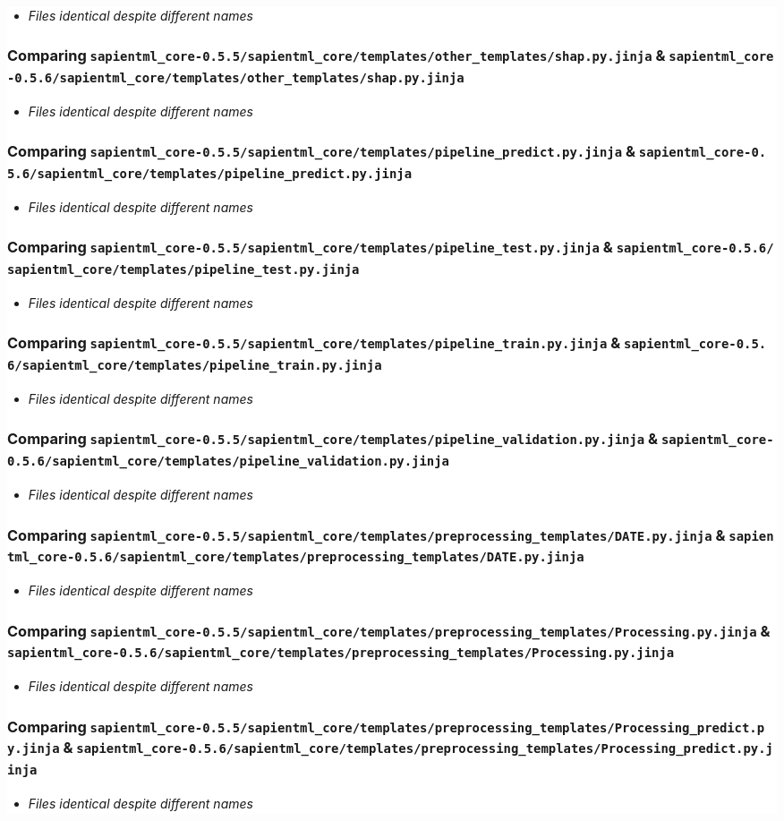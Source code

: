  * *Files identical despite different names*

### Comparing `sapientml_core-0.5.5/sapientml_core/templates/other_templates/shap.py.jinja` & `sapientml_core-0.5.6/sapientml_core/templates/other_templates/shap.py.jinja`

 * *Files identical despite different names*

### Comparing `sapientml_core-0.5.5/sapientml_core/templates/pipeline_predict.py.jinja` & `sapientml_core-0.5.6/sapientml_core/templates/pipeline_predict.py.jinja`

 * *Files identical despite different names*

### Comparing `sapientml_core-0.5.5/sapientml_core/templates/pipeline_test.py.jinja` & `sapientml_core-0.5.6/sapientml_core/templates/pipeline_test.py.jinja`

 * *Files identical despite different names*

### Comparing `sapientml_core-0.5.5/sapientml_core/templates/pipeline_train.py.jinja` & `sapientml_core-0.5.6/sapientml_core/templates/pipeline_train.py.jinja`

 * *Files identical despite different names*

### Comparing `sapientml_core-0.5.5/sapientml_core/templates/pipeline_validation.py.jinja` & `sapientml_core-0.5.6/sapientml_core/templates/pipeline_validation.py.jinja`

 * *Files identical despite different names*

### Comparing `sapientml_core-0.5.5/sapientml_core/templates/preprocessing_templates/DATE.py.jinja` & `sapientml_core-0.5.6/sapientml_core/templates/preprocessing_templates/DATE.py.jinja`

 * *Files identical despite different names*

### Comparing `sapientml_core-0.5.5/sapientml_core/templates/preprocessing_templates/Processing.py.jinja` & `sapientml_core-0.5.6/sapientml_core/templates/preprocessing_templates/Processing.py.jinja`

 * *Files identical despite different names*

### Comparing `sapientml_core-0.5.5/sapientml_core/templates/preprocessing_templates/Processing_predict.py.jinja` & `sapientml_core-0.5.6/sapientml_core/templates/preprocessing_templates/Processing_predict.py.jinja`

 * *Files identical despite different names*
